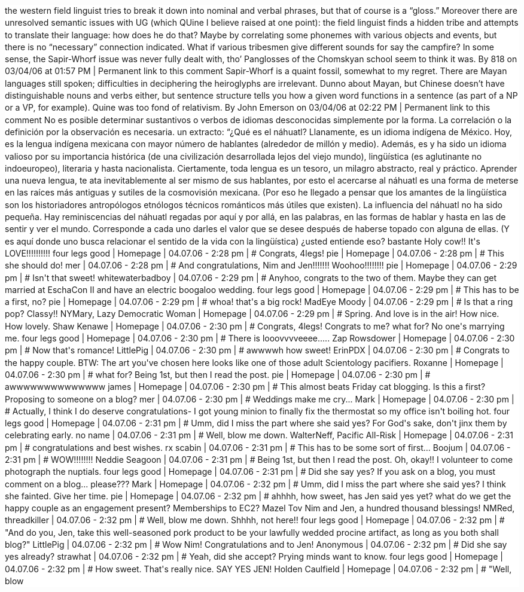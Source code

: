 the western field linguist tries to break it down into nominal and verbal phrases, but that of course is a “gloss.” Moreover there are unresolved semantic issues with UG (which QUine I believe raised at one point): the field linguist finds a hidden tribe and attempts to translate their language: how does he do that? Maybe by correlating some phonemes with various objects and events, but there is no “necessary” connection indicated. What if various tribesmen give different sounds for say the campfire? In some sense, the Sapir-Whorf issue was never fully dealt with, tho’ Panglosses of the Chomskyan school seem to think it was. By 818 on 03/04/06 at 01:57 PM | Permanent link to this comment Sapir-Whorf is a quaint fossil, somewhat to my regret. There are Mayan languages still spoken; difficulties in deciphering the heiroglyphs are irrelevant. Dunno about Mayan, but Chinese doesn’t have distinguishable nouns and verbs either, but sentence structure tells you how a given word functions in a sentence (as part of a NP or a VP, for example). Quine was too fond of relativism. By John Emerson on 03/04/06 at 02:22 PM | Permanent link to this comment No es posible determinar sustantivos o verbos de idiomas desconocidas simplemente por la forma. La correlación o la definición por la observación es necesaria. un extracto: “¿Qué es el náhuatl? Llanamente, es un idioma indígena de México. Hoy, es la lengua indígena mexicana con mayor número de hablantes (alrededor de millón y medio). Además, es y ha sido un idioma valioso por su importancia histórica (de una civilización desarrollada lejos del viejo mundo), lingüística (es aglutinante no indoeuropeo), literaria y hasta nacionalista. Ciertamente, toda lengua es un tesoro, un milagro abstracto, real y práctico. Aprender una nueva lengua, te ata inevitablemente al ser mismo de sus hablantes, por esto el acercarse al náhuatl es una forma de meterse en las raíces más antiguas y sutiles de la cosmovisión mexicana. (Por eso he llegado a pensar que los amantes de la lingüística son los historiadores antropólogos etnólogos técnicos románticos más útiles que existen). La influencia del náhuatl no ha sido pequeña. Hay reminiscencias del náhuatl regadas por aquí y por allá, en las palabras, en las formas de hablar y hasta en las de sentir y ver el mundo. Corresponde a cada uno darles el valor que se desee después de haberse topado con alguna de ellas. (Y es aquí donde uno busca relacionar el sentido de la vida con la lingüística) ¿usted entiende eso? bastante Holy cow!! It's LOVE!!!!!!!!!! four legs good | Homepage | 04.07.06 - 2:28 pm | # Congrats, 4legs! pie | Homepage | 04.07.06 - 2:28 pm | # This she should do! mer | 04.07.06 - 2:28 pm | # And congratulations, Nim and Jen!!!!!!! Woohoo!!!!!!!! pie | Homepage | 04.07.06 - 2:29 pm | # Isn't that sweet! whitewaterbadboy | 04.07.06 - 2:29 pm | # Anyhoo, congrats to the two of them. Maybe they can get married at EschaCon II and have an electric boogaloo wedding. four legs good | Homepage | 04.07.06 - 2:29 pm | # This has to be a first, no? pie | Homepage | 04.07.06 - 2:29 pm | # whoa! that's a big rock! MadEye Moody | 04.07.06 - 2:29 pm | # Is that a ring pop? Classy!! NYMary, Lazy Democratic Woman | Homepage | 04.07.06 - 2:29 pm | # Spring. And love is in the air! How nice. How lovely. Shaw Kenawe | Homepage | 04.07.06 - 2:30 pm | # Congrats, 4legs! Congrats to me? what for? No one's marrying me. four legs good | Homepage | 04.07.06 - 2:30 pm | # There is looovvvveeee..... Zap Rowsdower | Homepage | 04.07.06 - 2:30 pm | # Now that's romance! LittlePig | 04.07.06 - 2:30 pm | # awwwwh how sweet! ErinPDX | 04.07.06 - 2:30 pm | # Congrats to the happy couple. BTW: The art you've chosen here looks like one of those adult Scientology pacifiers. Roxanne | Homepage | 04.07.06 - 2:30 pm | # what for? Being 1st, but then I read the post. pie | Homepage | 04.07.06 - 2:30 pm | # awwwwwwwwwwwwww james | Homepage | 04.07.06 - 2:30 pm | # This almost beats Friday cat blogging. Is this a first? Proposing to someone on a blog? mer | 04.07.06 - 2:30 pm | # Weddings make me cry... Mark | Homepage | 04.07.06 - 2:30 pm | # Actually, I think I do deserve congratulations- I got young minion to finally fix the thermostat so my office isn't boiling hot. four legs good | Homepage | 04.07.06 - 2:31 pm | # Umm, did I miss the part where she said yes? For God's sake, don't jinx them by celebrating early. no name | 04.07.06 - 2:31 pm | # Well, blow me down. WalterNeff, Pacific All-Risk | Homepage | 04.07.06 - 2:31 pm | # congratulations and best wishes. rx scabin | 04.07.06 - 2:31 pm | # This has to be some sort of first... Boojum | 04.07.06 - 2:31 pm | # WOW!!!!!!!! Neddie Seagoon | 04.07.06 - 2:31 pm | # Being 1st, but then I read the post. Oh, okay!! I volunteer to come photograph the nuptials. four legs good | Homepage | 04.07.06 - 2:31 pm | # Did she say yes? If you ask on a blog, you must comment on a blog... please??? Mark | Homepage | 04.07.06 - 2:32 pm | # Umm, did I miss the part where she said yes? I think she fainted. Give her time. pie | Homepage | 04.07.06 - 2:32 pm | # ahhhh, how sweet, has Jen said yes yet? what do we get the happy couple as an engagement present? Memberships to EC2? Mazel Tov Nim and Jen, a hundred thousand blessings! NMRed, threadkiller | 04.07.06 - 2:32 pm | # Well, blow me down. Shhhh, not here!! four legs good | Homepage | 04.07.06 - 2:32 pm | # "And do you, Jen, take this well-seasoned pork product to be your lawfully wedded procine artifact, as long as you both shall blog?" LittlePig | 04.07.06 - 2:32 pm | # Wow Nim! Congratulations and to Jen! Anonymous | 04.07.06 - 2:32 pm | # Did she say yes already? strawhat | 04.07.06 - 2:32 pm | # Yeah, did she accept? Prying minds want to know. four legs good | Homepage | 04.07.06 - 2:32 pm | # How sweet. That's really nice. SAY YES JEN! Holden Caulfield | Homepage | 04.07.06 - 2:32 pm | # "Well, blow